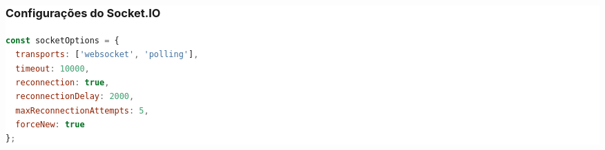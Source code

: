 ### Configurações do Socket.IO
```javascript
const socketOptions = {
  transports: ['websocket', 'polling'],
  timeout: 10000,
  reconnection: true,
  reconnectionDelay: 2000,
  maxReconnectionAttempts: 5,
  forceNew: true
};
```
